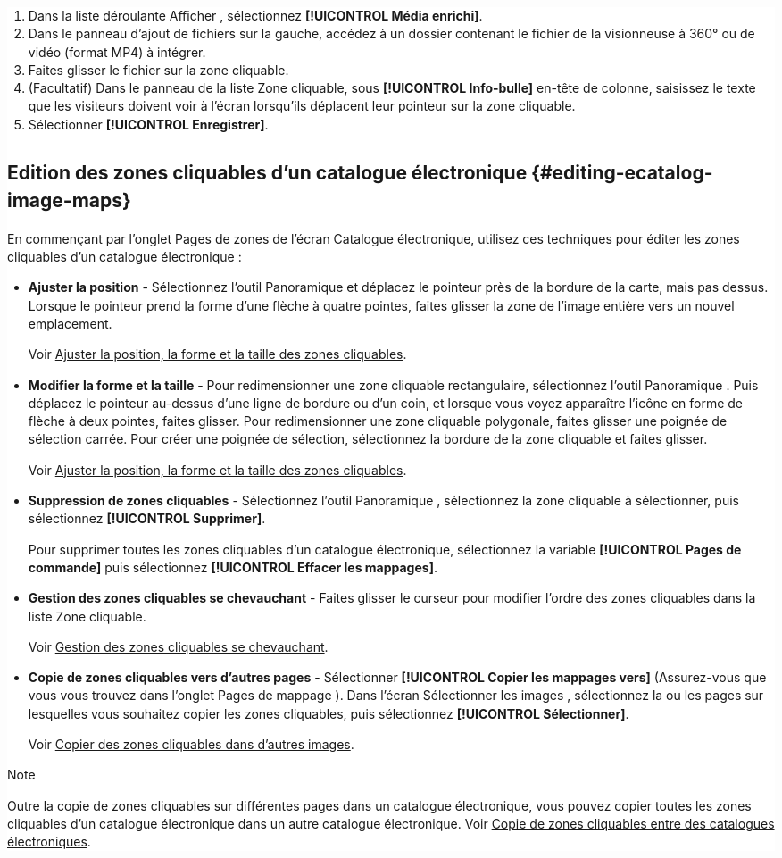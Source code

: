 1. Dans la liste déroulante Afficher , sélectionnez **[!UICONTROL Média enrichi]**.
1. Dans le panneau d’ajout de fichiers sur la gauche, accédez à un dossier contenant le fichier de la visionneuse à 360° ou de vidéo (format MP4) à intégrer.
1. Faites glisser le fichier sur la zone cliquable.
1. (Facultatif) Dans le panneau de la liste Zone cliquable, sous **[!UICONTROL Info-bulle]** en-tête de colonne, saisissez le texte que les visiteurs doivent voir à l’écran lorsqu’ils déplacent leur pointeur sur la zone cliquable.
1. Sélectionner **[!UICONTROL Enregistrer]**.

## Edition des zones cliquables d’un catalogue électronique {#editing-ecatalog-image-maps}

En commençant par l’onglet Pages de zones de l’écran Catalogue électronique, utilisez ces techniques pour éditer les zones cliquables d’un catalogue électronique :

* **Ajuster la position** - Sélectionnez l’outil Panoramique et déplacez le pointeur près de la bordure de la carte, mais pas dessus. Lorsque le pointeur prend la forme d’une flèche à quatre pointes, faites glisser la zone de l’image entière vers un nouvel emplacement.

  Voir [Ajuster la position, la forme et la taille des zones cliquables](creating-image-maps.md#adjusting_the_position_shape_and_size_of_image_maps).

* **Modifier la forme et la taille** - Pour redimensionner une zone cliquable rectangulaire, sélectionnez l’outil Panoramique . Puis déplacez le pointeur au-dessus d’une ligne de bordure ou d’un coin, et lorsque vous voyez apparaître l’icône en forme de flèche à deux pointes, faites glisser. Pour redimensionner une zone cliquable polygonale, faites glisser une poignée de sélection carrée. Pour créer une poignée de sélection, sélectionnez la bordure de la zone cliquable et faites glisser.

  Voir [Ajuster la position, la forme et la taille des zones cliquables](creating-image-maps.md#adjusting_the_position_shape_and_size_of_image_maps).

* **Suppression de zones cliquables** - Sélectionnez l’outil Panoramique , sélectionnez la zone cliquable à sélectionner, puis sélectionnez **[!UICONTROL Supprimer]**.

  Pour supprimer toutes les zones cliquables d’un catalogue électronique, sélectionnez la variable **[!UICONTROL Pages de commande]** puis sélectionnez **[!UICONTROL Effacer les mappages]**.

* **Gestion des zones cliquables se chevauchant** - Faites glisser le curseur pour modifier l’ordre des zones cliquables dans la liste Zone cliquable.

  Voir [Gestion des zones cliquables se chevauchant](creating-image-maps.md#handling_overlapping_image_maps).

* **Copie de zones cliquables vers d’autres pages** - Sélectionner **[!UICONTROL Copier les mappages vers]** (Assurez-vous que vous vous trouvez dans l’onglet Pages de mappage ). Dans l’écran Sélectionner les images , sélectionnez la ou les pages sur lesquelles vous souhaitez copier les zones cliquables, puis sélectionnez **[!UICONTROL Sélectionner]**.

  Voir [Copier des zones cliquables dans d’autres images](creating-image-maps.md#copying_image_maps).

>[!NOTE]
>
>Outre la copie de zones cliquables sur différentes pages dans un catalogue électronique, vous pouvez copier toutes les zones cliquables d’un catalogue électronique dans un autre catalogue électronique. Voir [Copie de zones cliquables entre des catalogues électroniques](creating-ecatalog-image-maps.md#copying_image_maps_between_ecatalogs).
